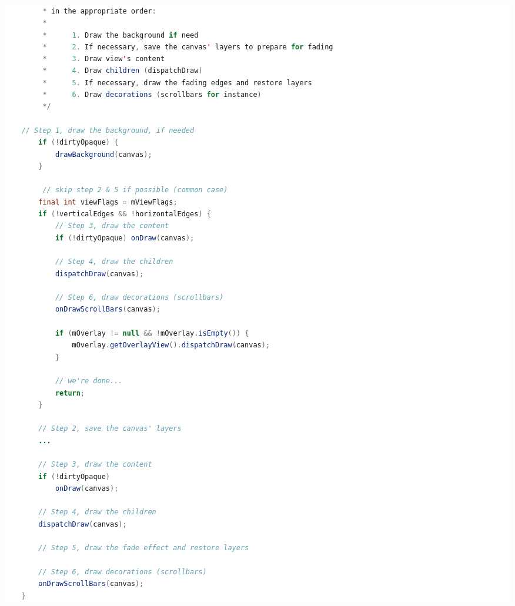 ```java
         * in the appropriate order:
         *
         *      1. Draw the background if need
         *      2. If necessary, save the canvas' layers to prepare for fading
         *      3. Draw view's content
         *      4. Draw children (dispatchDraw)
         *      5. If necessary, draw the fading edges and restore layers
         *      6. Draw decorations (scrollbars for instance)
         */

 	// Step 1, draw the background, if needed
        if (!dirtyOpaque) {
            drawBackground(canvas);
        }
        
         // skip step 2 & 5 if possible (common case)
        final int viewFlags = mViewFlags;
        if (!verticalEdges && !horizontalEdges) {
            // Step 3, draw the content
            if (!dirtyOpaque) onDraw(canvas);

            // Step 4, draw the children
            dispatchDraw(canvas);

            // Step 6, draw decorations (scrollbars)
            onDrawScrollBars(canvas);

            if (mOverlay != null && !mOverlay.isEmpty()) {
                mOverlay.getOverlayView().dispatchDraw(canvas);
            }

            // we're done...
            return;
        }
        
        // Step 2, save the canvas' layers
        ...
        
        // Step 3, draw the content
        if (!dirtyOpaque) 
        	onDraw(canvas);

        // Step 4, draw the children
        dispatchDraw(canvas);

        // Step 5, draw the fade effect and restore layers
        
        // Step 6, draw decorations (scrollbars)
        onDrawScrollBars(canvas);
    }

```
